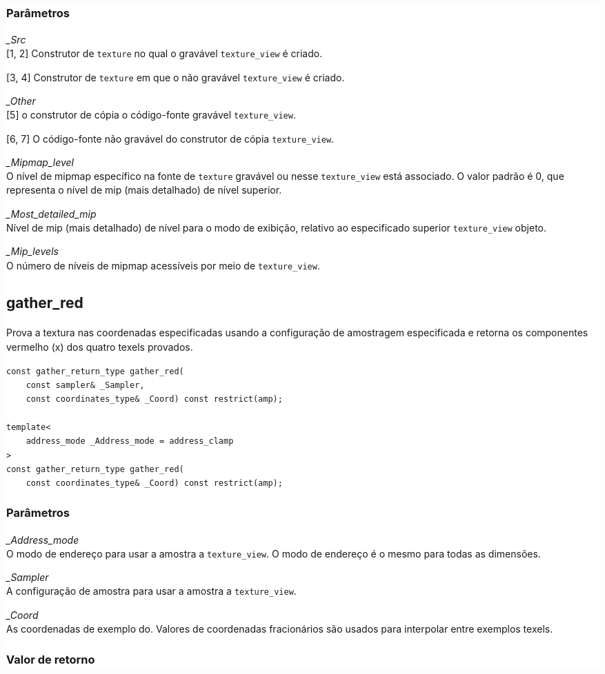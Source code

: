 ### <a name="parameters"></a>Parâmetros

*_Src*<br/>
[1, 2] Construtor de `texture` no qual o gravável `texture_view` é criado.

[3, 4] Construtor de `texture` em que o não gravável `texture_view` é criado.

*_Other*<br/>
[5] o construtor de cópia o código-fonte gravável `texture_view`.

[6, 7] O código-fonte não gravável do construtor de cópia `texture_view`.

*_Mipmap_level*<br/>
O nível de mipmap específico na fonte de `texture` gravável ou nesse `texture_view` está associado. O valor padrão é 0, que representa o nível de mip (mais detalhado) de nível superior.

*_Most_detailed_mip*<br/>
Nível de mip (mais detalhado) de nível para o modo de exibição, relativo ao especificado superior `texture_view` objeto.

*_Mip_levels*<br/>
O número de níveis de mipmap acessíveis por meio de `texture_view`.

##  <a name="gather_red"></a> gather_red

Prova a textura nas coordenadas especificadas usando a configuração de amostragem especificada e retorna os componentes vermelho (x) dos quatro texels provados.

```
const gather_return_type gather_red(
    const sampler& _Sampler,
    const coordinates_type& _Coord) const restrict(amp);

template<
    address_mode _Address_mode = address_clamp
>
const gather_return_type gather_red(
    const coordinates_type& _Coord) const restrict(amp);
```

### <a name="parameters"></a>Parâmetros

*_Address_mode*<br/>
O modo de endereço para usar a amostra a `texture_view`. O modo de endereço é o mesmo para todas as dimensões.

*_Sampler*<br/>
A configuração de amostra para usar a amostra a `texture_view`.

*_Coord*<br/>
As coordenadas de exemplo do. Valores de coordenadas fracionários são usados para interpolar entre exemplos texels.

### <a name="return-value"></a>Valor de retorno
